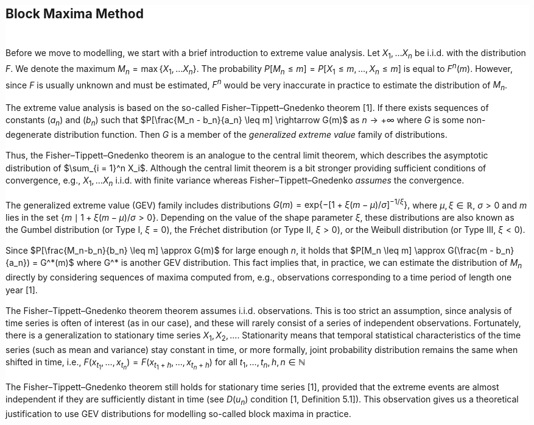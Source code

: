 ## Block Maxima Method

<br/> Before we move to modelling, we start with a brief introduction to
extreme value analysis. Let $X_1, \ldots X_n$ be i.i.d. with the
distribution $F$. We denote the maximum
$M_n = \max \{X_1, \ldots X_n \}$. The probability
$P[M_n \leq m] = P[X_1 \leq m, \ldots, X_n \leq m]$ is equal to
$F^n(m)$. However, since $F$ is usually unknown and must be estimated,
$F^n$ would be very inaccurate in practice to estimate the distribution
of $M_n$.

The extreme value analysis is based on the so-called
Fisher–Tippett–Gnedenko theorem \[1\]. If there exists sequences of
constants $(a_n)$ and $(b_n)$ such that
$P[\frac{M_n - b_n}{a_n} \leq m] \rightarrow G(m)$ as
$n \rightarrow + \infty$ where $G$ is some non-degenerate distribution
function. Then $G$ is a member of the *generalized extreme value* family
of distributions.

Thus, the Fisher–Tippett–Gnedenko theorem is an analogue to the central
limit theorem, which describes the asymptotic distribution of
$\sum_{i = 1}^n X_i$. Although the central limit theorem is a bit
stronger providing sufficient conditions of convergence, e.g.,
$X_1, \ldots X_n$ i.i.d. with finite variance whereas
Fisher–Tippett–Gnedenko *assumes* the convergence.

The generalized extreme value (GEV) family includes distributions
$G(m) = \mathrm{exp} \{ - [1+\xi(m-\mu)/\sigma ]^{-1/\xi}\},$ where
$\mu,\xi \in \mathbb{R}$, $\sigma >0$ and $m$ lies in the set
$\{m \mid 1+\xi(m-\mu)/\sigma  > 0\}$. Depending on the value of the
shape parameter $\xi$, these distributions are also known as the Gumbel
distribution (or Type I, $\xi = 0$), the Fréchet distribution (or Type
II, $\xi >0$), or the Weibull distribution (or Type III, $\xi < 0$).

Since $P[\frac{M_n-b_n}{b_n} \leq m] \approx G(m)$ for large enough $n$,
it holds that $P[M_n \leq m] \approx G(\frac{m - b_n}{a_n}) = G^*(m)$
where G^\* is another GEV distribution. This fact implies that, in
practice, we can estimate the distribution of $M_n$ directly by
considering sequences of maxima computed from, e.g., observations
corresponding to a time period of length one year \[1\].

The Fisher–Tippett–Gnedenko theorem theorem assumes i.i.d. observations.
This is too strict an assumption, since analysis of time series is often
of interest (as in our case), and these will rarely consist of a series
of independent observations. Fortunately, there is a generalization to
stationary time series $X_1, X_2, \ldots$. Stationarity means that
temporal statistical characteristics of the time series (such as mean
and variance) stay constant in time, or more formally, joint probability
distribution remains the same when shifted in time, i.e.,
$F(x_{t_1},\ldots,x_{t_n}) = F(x_{t_1+h},\ldots,x_{t_n+h})$ for all
$t_1,\ldots,t_n, h, n\in\mathbb{N}$

The Fisher–Tippett–Gnedenko theorem still holds for stationary time
series \[1\], provided that the extreme events are almost independent if
they are sufficiently distant in time (see $D(u_n)$ condition \[1,
Definition 5.1\]). This observation gives us a theoretical justification
to use GEV distributions for modelling so-called block maxima in
practice. <br/>
